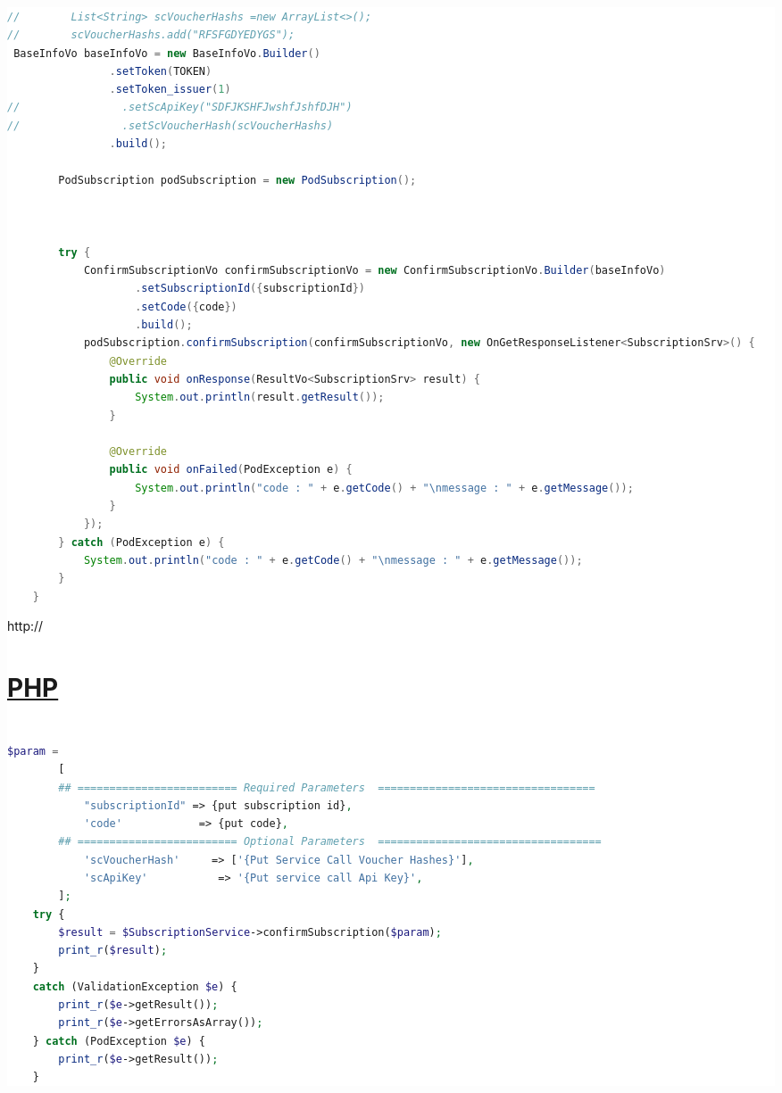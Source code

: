 ``` java
//        List<String> scVoucherHashs =new ArrayList<>();
//        scVoucherHashs.add("RFSFGDYEDYGS");
 BaseInfoVo baseInfoVo = new BaseInfoVo.Builder()
                .setToken(TOKEN)
                .setToken_issuer(1)
//                .setScApiKey("SDFJKSHFJwshfJshfDJH")
//                .setScVoucherHash(scVoucherHashs)
                .build();

        PodSubscription podSubscription = new PodSubscription();



        try {
            ConfirmSubscriptionVo confirmSubscriptionVo = new ConfirmSubscriptionVo.Builder(baseInfoVo)
                    .setSubscriptionId({subscriptionId})
                    .setCode({code})
                    .build();
            podSubscription.confirmSubscription(confirmSubscriptionVo, new OnGetResponseListener<SubscriptionSrv>() {
                @Override
                public void onResponse(ResultVo<SubscriptionSrv> result) {
                    System.out.println(result.getResult());
                }

                @Override
                public void onFailed(PodException e) {
                    System.out.println("code : " + e.getCode() + "\nmessage : " + e.getMessage());
                }
            });
        } catch (PodException e) {
            System.out.println("code : " + e.getCode() + "\nmessage : " + e.getMessage());
        }
    }

```
<div class="swaggerLink">http://</div>

# [PHP](#tab/php)

``` php

$param =
        [
        ## ========================= Required Parameters  ==================================
            "subscriptionId" => {put subscription id}, 
            'code'            => {put code},  
        ## ========================= Optional Parameters  ===================================
            'scVoucherHash'     => ['{Put Service Call Voucher Hashes}'],
            'scApiKey'           => '{Put service call Api Key}',
        ];
    try {
        $result = $SubscriptionService->confirmSubscription($param);
        print_r($result);
    }
    catch (ValidationException $e) {
        print_r($e->getResult());
        print_r($e->getErrorsAsArray());
    } catch (PodException $e) {
        print_r($e->getResult());
    }
```